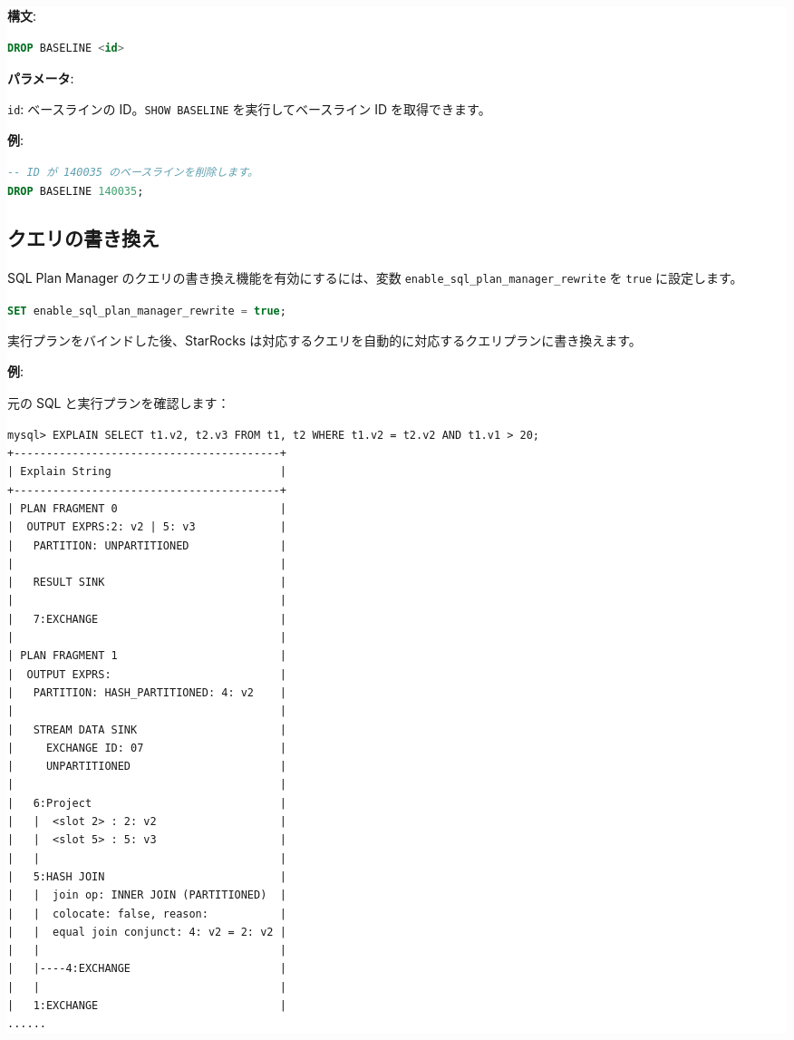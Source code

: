 **構文**:

```SQL
DROP BASELINE <id>
```

**パラメータ**:

`id`: ベースラインの ID。`SHOW BASELINE` を実行してベースライン ID を取得できます。

**例**:

```SQL
-- ID が 140035 のベースラインを削除します。
DROP BASELINE 140035;
```

## クエリの書き換え

SQL Plan Manager のクエリの書き換え機能を有効にするには、変数 `enable_sql_plan_manager_rewrite` を `true` に設定します。

```SQL
SET enable_sql_plan_manager_rewrite = true;
```

実行プランをバインドした後、StarRocks は対応するクエリを自動的に対応するクエリプランに書き換えます。

**例**:

元の SQL と実行プランを確認します：

```Plain
mysql> EXPLAIN SELECT t1.v2, t2.v3 FROM t1, t2 WHERE t1.v2 = t2.v2 AND t1.v1 > 20;
+-----------------------------------------+
| Explain String                          |
+-----------------------------------------+
| PLAN FRAGMENT 0                         |
|  OUTPUT EXPRS:2: v2 | 5: v3             |
|   PARTITION: UNPARTITIONED              |
|                                         |
|   RESULT SINK                           |
|                                         |
|   7:EXCHANGE                            |
|                                         |
| PLAN FRAGMENT 1                         |
|  OUTPUT EXPRS:                          |
|   PARTITION: HASH_PARTITIONED: 4: v2    |
|                                         |
|   STREAM DATA SINK                      |
|     EXCHANGE ID: 07                     |
|     UNPARTITIONED                       |
|                                         |
|   6:Project                             |
|   |  <slot 2> : 2: v2                   |
|   |  <slot 5> : 5: v3                   |
|   |                                     |
|   5:HASH JOIN                           |
|   |  join op: INNER JOIN (PARTITIONED)  |
|   |  colocate: false, reason:           |
|   |  equal join conjunct: 4: v2 = 2: v2 |
|   |                                     |
|   |----4:EXCHANGE                       |
|   |                                     |
|   1:EXCHANGE                            |
......
```
